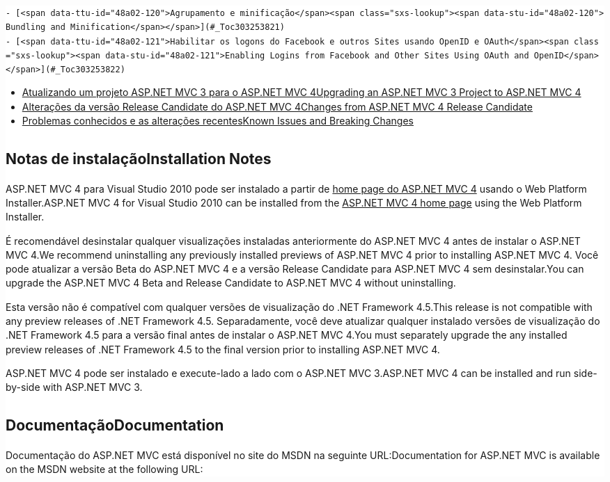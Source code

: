     - [<span data-ttu-id="48a02-120">Agrupamento e minificação</span><span class="sxs-lookup"><span data-stu-id="48a02-120">Bundling and Minification</span></span>](#_Toc303253821)
    - [<span data-ttu-id="48a02-121">Habilitar os logons do Facebook e outros Sites usando OpenID e OAuth</span><span class="sxs-lookup"><span data-stu-id="48a02-121">Enabling Logins from Facebook and Other Sites Using OAuth and OpenID</span></span>](#_Toc303253822)
- [<span data-ttu-id="48a02-122">Atualizando um projeto ASP.NET MVC 3 para o ASP.NET MVC 4</span><span class="sxs-lookup"><span data-stu-id="48a02-122">Upgrading an ASP.NET MVC 3 Project to ASP.NET MVC 4</span></span>](#_Toc303253806)
- [<span data-ttu-id="48a02-123">Alterações da versão Release Candidate do ASP.NET MVC 4</span><span class="sxs-lookup"><span data-stu-id="48a02-123">Changes from ASP.NET MVC 4 Release Candidate</span></span>](#_Toc303253817)
- [<span data-ttu-id="48a02-124">Problemas conhecidos e as alterações recentes</span><span class="sxs-lookup"><span data-stu-id="48a02-124">Known Issues and Breaking Changes</span></span>](#_Toc303253815)

<a id="_Toc303253802"></a>
## <a name="installation-notes"></a><span data-ttu-id="48a02-125">Notas de instalação</span><span class="sxs-lookup"><span data-stu-id="48a02-125">Installation Notes</span></span>

<span data-ttu-id="48a02-126">ASP.NET MVC 4 para Visual Studio 2010 pode ser instalado a partir de [home page do ASP.NET MVC 4](../mvc/mvc4.md) usando o Web Platform Installer.</span><span class="sxs-lookup"><span data-stu-id="48a02-126">ASP.NET MVC 4 for Visual Studio 2010 can be installed from the [ASP.NET MVC 4 home page](../mvc/mvc4.md) using the Web Platform Installer.</span></span>

<span data-ttu-id="48a02-127">É recomendável desinstalar qualquer visualizações instaladas anteriormente do ASP.NET MVC 4 antes de instalar o ASP.NET MVC 4.</span><span class="sxs-lookup"><span data-stu-id="48a02-127">We recommend uninstalling any previously installed previews of ASP.NET MVC 4 prior to installing ASP.NET MVC 4.</span></span> <span data-ttu-id="48a02-128">Você pode atualizar a versão Beta do ASP.NET MVC 4 e a versão Release Candidate para ASP.NET MVC 4 sem desinstalar.</span><span class="sxs-lookup"><span data-stu-id="48a02-128">You can upgrade the ASP.NET MVC 4 Beta and Release Candidate to ASP.NET MVC 4 without uninstalling.</span></span>

<span data-ttu-id="48a02-129">Esta versão não é compatível com qualquer versões de visualização do .NET Framework 4.5.</span><span class="sxs-lookup"><span data-stu-id="48a02-129">This release is not compatible with any preview releases of .NET Framework 4.5.</span></span> <span data-ttu-id="48a02-130">Separadamente, você deve atualizar qualquer instalado versões de visualização do .NET Framework 4.5 para a versão final antes de instalar o ASP.NET MVC 4.</span><span class="sxs-lookup"><span data-stu-id="48a02-130">You must separately upgrade the any installed preview releases of .NET Framework 4.5 to the final version prior to installing ASP.NET MVC 4.</span></span>

<span data-ttu-id="48a02-131">ASP.NET MVC 4 pode ser instalado e execute-lado a lado com o ASP.NET MVC 3.</span><span class="sxs-lookup"><span data-stu-id="48a02-131">ASP.NET MVC 4 can be installed and run side-by-side with ASP.NET MVC 3.</span></span>

<a id="_Toc303253803"></a>
## <a name="documentation"></a><span data-ttu-id="48a02-132">Documentação</span><span class="sxs-lookup"><span data-stu-id="48a02-132">Documentation</span></span>

<span data-ttu-id="48a02-133">Documentação do ASP.NET MVC está disponível no site do MSDN na seguinte URL:</span><span class="sxs-lookup"><span data-stu-id="48a02-133">Documentation for ASP.NET MVC is available on the MSDN website at the following URL:</span></span>
